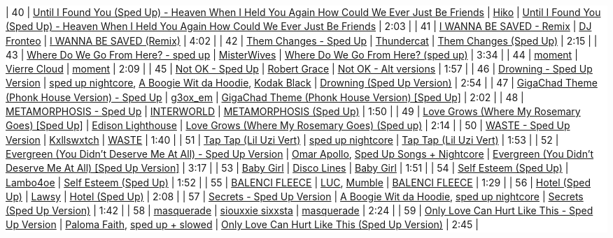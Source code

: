 | 40 | [Until I Found You \(Sped Up\) \- Heaven When I Held You Again How Could We Ever Just Be Friends](https://open.spotify.com/track/2w5aTimRJjWefNoXaoCpd4) | [Hiko](https://open.spotify.com/artist/0KYOBAf6Zky4CFQne2JPTX) | [Until I Found You \(Sped Up\) \- Heaven When I Held You Again How Could We Ever Just Be Friends](https://open.spotify.com/album/13JS9rH3cjTaWAjhrAxrpx) | 2:03 |
| 41 | [I WANNA BE SAVED \- Remix](https://open.spotify.com/track/4Csr6QhRfKAHAm54mt2ZWY) | [DJ Fronteo](https://open.spotify.com/artist/7bfMpDDy8DCZ0a3zU9p4X0) | [I WANNA BE SAVED \(Remix\)](https://open.spotify.com/album/4F0pMgh6o6y3LrHxmAHMfu) | 4:02 |
| 42 | [Them Changes \- Sped Up](https://open.spotify.com/track/6pod2VRHVTven17Da0uZHi) | [Thundercat](https://open.spotify.com/artist/4frXpPxQQZwbCu3eTGnZEw) | [Them Changes \(Sped Up\)](https://open.spotify.com/album/6BxctollBKIGGFZ8zAYLxw) | 2:15 |
| 43 | [Where Do We Go From Here? \- sped up](https://open.spotify.com/track/5Ytgzxvn0waqOa4h3Ztpb8) | [MisterWives](https://open.spotify.com/artist/5ivCbtrcD5N4rD337xIb2z) | [Where Do We Go From Here? \(sped up\)](https://open.spotify.com/album/3QWolpriPFWyqWCEzFAVnJ) | 3:34 |
| 44 | [moment](https://open.spotify.com/track/5K9tfeoiztw94dyWzF39jq) | [Vierre Cloud](https://open.spotify.com/artist/31ijgiurmIPTNojkYQXdnl) | [moment](https://open.spotify.com/album/4FehFP4tVEFyT75LCTHl7m) | 2:09 |
| 45 | [Not OK \- Sped Up](https://open.spotify.com/track/1UBErDGHs9OSGYiMXxhXgl) | [Robert Grace](https://open.spotify.com/artist/6W8rk6H6C3Mcj0lALuLVg1) | [Not OK \- Alt versions](https://open.spotify.com/album/0pJ4FQw91Jqceokv6lHtZw) | 1:57 |
| 46 | [Drowning \- Sped Up Version](https://open.spotify.com/track/40x8vMUHIjqd2A5EtHEvAb) | [sped up nightcore](https://open.spotify.com/artist/0M2CO5ijP35MDhNwvpgxTV), [A Boogie Wit da Hoodie](https://open.spotify.com/artist/31W5EY0aAly4Qieq6OFu6I), [Kodak Black](https://open.spotify.com/artist/46SHBwWsqBkxI7EeeBEQG7) | [Drowning \(Sped Up Version\)](https://open.spotify.com/album/3Z5FPyxx1sKOTzHsOnS4ZI) | 2:54 |
| 47 | [GigaChad Theme \(Phonk House Version\) \- Sped Up](https://open.spotify.com/track/23Ax0HD24WJH0GALIsqZ8H) | [g3ox\_em](https://open.spotify.com/artist/0Zw2ivPEDptvMHwCXjhdRs) | [GigaChad Theme \(Phonk House Version\) \[Sped Up\]](https://open.spotify.com/album/6Jefxs4gSTv2abmn3TbqWK) | 2:02 |
| 48 | [METAMORPHOSIS \- Sped Up](https://open.spotify.com/track/6MlIIJwO4FxnOlrpOrS4hU) | [INTERWORLD](https://open.spotify.com/artist/5hKGLu4Ik88FzWcTPhWNTN) | [METAMORPHOSIS \(Sped Up\)](https://open.spotify.com/album/13WLopNIcmZjic5PtYK6Hh) | 1:50 |
| 49 | [Love Grows \(Where My Rosemary Goes\) \[Sped Up\]](https://open.spotify.com/track/2KXnyrYPOqyWWMkE9zUDwT) | [Edison Lighthouse](https://open.spotify.com/artist/1NRzxuPpdGushT8YmF5NAa) | [Love Grows \(Where My Rosemary Goes\) \(Sped up\)](https://open.spotify.com/album/5Dr5spXA9DBuXeCPZtQkfI) | 2:14 |
| 50 | [WASTE \- Sped Up Version](https://open.spotify.com/track/72XhVH8vlREICt6NmT623Q) | [Kxllswxtch](https://open.spotify.com/artist/2VDZoCBGjxbHJbnzSX5nP6) | [WASTE](https://open.spotify.com/album/2TVkegvyb70Hr9D7dQksql) | 1:40 |
| 51 | [Tap Tap \(Lil Uzi Vert\)](https://open.spotify.com/track/4zl9o7s6CUZ80IrEJx6Pqs) | [sped up nightcore](https://open.spotify.com/artist/0M2CO5ijP35MDhNwvpgxTV) | [Tap Tap \(Lil Uzi Vert\)](https://open.spotify.com/album/1x17i1sDTb7VfH42TIU7eI) | 1:53 |
| 52 | [Evergreen \(You Didn’t Deserve Me At All\) \- Sped Up Version](https://open.spotify.com/track/5RQ1oQUUWBv2urYLF0xWzz) | [Omar Apollo](https://open.spotify.com/artist/5FxD8fkQZ6KcsSYupDVoSO), [Sped Up Songs + Nightcore](https://open.spotify.com/artist/0nDYL7dp5xLG0IID5wQwel) | [Evergreen \(You Didn’t Deserve Me At All\) \[Sped Up Version\]](https://open.spotify.com/album/58KKKV44FFFTgg1fT8De7m) | 3:17 |
| 53 | [Baby Girl](https://open.spotify.com/track/2cSdAkzAf2T4j4aLvx4LLz) | [Disco Lines](https://open.spotify.com/artist/5Kmr0b3ip8g9P2i0dLTC3Z) | [Baby Girl](https://open.spotify.com/album/06SuoEMTpd5PGRVwuIpETC) | 1:51 |
| 54 | [Self Esteem \(Sped Up\)](https://open.spotify.com/track/6ftGfCbzzfjgrHtig6lIWS) | [Lambo4oe](https://open.spotify.com/artist/4UrIphY7uGLwD0rRd6NIi9) | [Self Esteem \(Sped Up\)](https://open.spotify.com/album/2yoQL96WpiEWb8ZQSfDlqj) | 1:52 |
| 55 | [BALENCI FLEECE](https://open.spotify.com/track/5znKhweP1MFPlZLCR4VFFA) | [LUC](https://open.spotify.com/artist/4eO5uWzhurHz9CBH42W2gc), [Mumble](https://open.spotify.com/artist/6BZVK0SCbzkU50rTlRKFHb) | [BALENCI FLEECE](https://open.spotify.com/album/1G3mW3uO9iwRhjuJFGCnhb) | 1:29 |
| 56 | [Hotel \(Sped Up\)](https://open.spotify.com/track/0yQgvvEyDS5xICpMsj6O2k) | [Lawsy](https://open.spotify.com/artist/4KatuTqriDODW9YiAIZD3T) | [Hotel \(Sped Up\)](https://open.spotify.com/album/5R41oZrPS2ehYpdndO7Muu) | 2:08 |
| 57 | [Secrets \- Sped Up Version](https://open.spotify.com/track/4lAgubu7u2I8YqBs2Lefhi) | [A Boogie Wit da Hoodie](https://open.spotify.com/artist/31W5EY0aAly4Qieq6OFu6I), [sped up nightcore](https://open.spotify.com/artist/0M2CO5ijP35MDhNwvpgxTV) | [Secrets \(Sped Up Version\)](https://open.spotify.com/album/0oyWSmS7Zk7U7TQKXGgFCF) | 1:42 |
| 58 | [masquerade](https://open.spotify.com/track/0RYHqnmtNRfbYxP6Dn8Vse) | [siouxxie sixxsta](https://open.spotify.com/artist/0OO76E5lRfeyBI3fkA73Dr) | [masquerade](https://open.spotify.com/album/1hfRW8Q9CbSzVaKCbaFMxB) | 2:24 |
| 59 | [Only Love Can Hurt Like This \- Sped Up Version](https://open.spotify.com/track/6SCJiS8fAWC5VzRpMEiHxV) | [Paloma Faith](https://open.spotify.com/artist/4fwuXg6XQHfdlOdmw36OHa), [sped up + slowed](https://open.spotify.com/artist/2FRfJyV85zb19tO6uiXBGl) | [Only Love Can Hurt Like This \(Sped Up Version\)](https://open.spotify.com/album/4n584qCBn2N7MDkjPX6Cs8) | 2:45 |